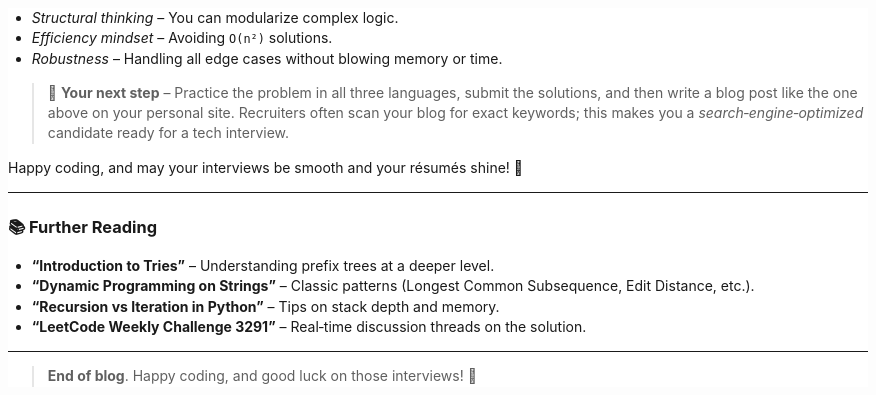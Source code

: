 - *Structural thinking* – You can modularize complex logic.  
- *Efficiency mindset* – Avoiding `O(n²)` solutions.  
- *Robustness* – Handling all edge cases without blowing memory or time.

> 🏁 **Your next step** – Practice the problem in all three languages, submit the solutions, and then write a blog post like the one above on your personal site. Recruiters often scan your blog for exact keywords; this makes you a *search‑engine‑optimized* candidate ready for a tech interview.

Happy coding, and may your interviews be smooth and your résumés shine! 🌟

--- 

### 📚  Further Reading  

- **“Introduction to Tries”** – Understanding prefix trees at a deeper level.  
- **“Dynamic Programming on Strings”** – Classic patterns (Longest Common Subsequence, Edit Distance, etc.).  
- **“Recursion vs Iteration in Python”** – Tips on stack depth and memory.  
- **“LeetCode Weekly Challenge 3291”** – Real‑time discussion threads on the solution.  

--- 

> **End of blog**. Happy coding, and good luck on those interviews! 🚀
